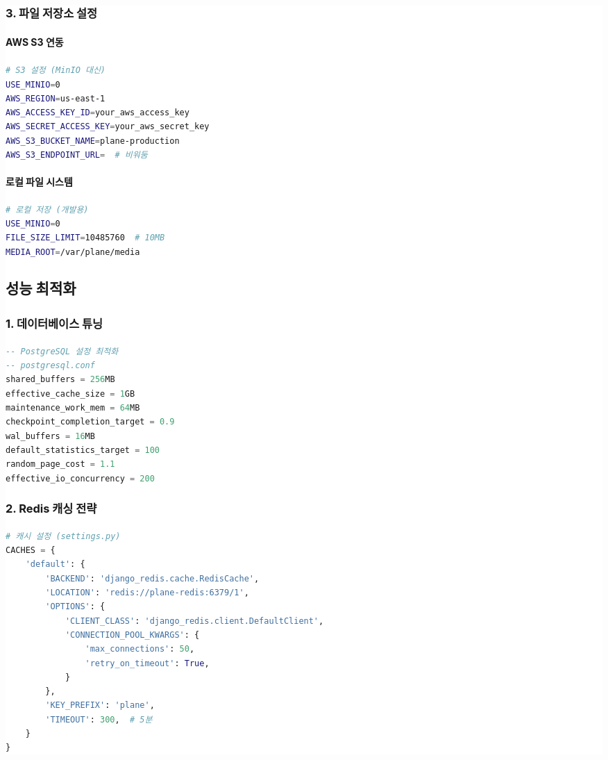 ### 3. 파일 저장소 설정

#### AWS S3 연동

```bash
# S3 설정 (MinIO 대신)
USE_MINIO=0
AWS_REGION=us-east-1
AWS_ACCESS_KEY_ID=your_aws_access_key
AWS_SECRET_ACCESS_KEY=your_aws_secret_key
AWS_S3_BUCKET_NAME=plane-production
AWS_S3_ENDPOINT_URL=  # 비워둠
```

#### 로컬 파일 시스템

```bash
# 로컬 저장 (개발용)
USE_MINIO=0
FILE_SIZE_LIMIT=10485760  # 10MB
MEDIA_ROOT=/var/plane/media
```

## 성능 최적화

### 1. 데이터베이스 튜닝

```sql
-- PostgreSQL 설정 최적화
-- postgresql.conf
shared_buffers = 256MB
effective_cache_size = 1GB
maintenance_work_mem = 64MB
checkpoint_completion_target = 0.9
wal_buffers = 16MB
default_statistics_target = 100
random_page_cost = 1.1
effective_io_concurrency = 200
```

### 2. Redis 캐싱 전략

```python
# 캐시 설정 (settings.py)
CACHES = {
    'default': {
        'BACKEND': 'django_redis.cache.RedisCache',
        'LOCATION': 'redis://plane-redis:6379/1',
        'OPTIONS': {
            'CLIENT_CLASS': 'django_redis.client.DefaultClient',
            'CONNECTION_POOL_KWARGS': {
                'max_connections': 50,
                'retry_on_timeout': True,
            }
        },
        'KEY_PREFIX': 'plane',
        'TIMEOUT': 300,  # 5분
    }
}
```
